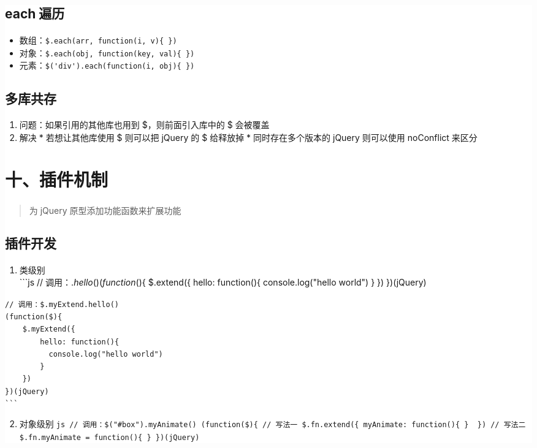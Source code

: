 
## each 遍历
  * 数组：`$.each(arr, function(i, v){ })`     
  * 对象：`$.each(obj, function(key, val){ })`   
  * 元素：`$('div').each(function(i, obj){ })`


## 多库共存
  1. 问题：如果引用的其他库也用到 $，则前面引入库中的 $ 会被覆盖
  2. 解决
    * 若想让其他库使用 $ 则可以把 jQuery 的 $ 给释放掉
    * 同时存在多个版本的 jQuery 则可以使用 noConflict 来区分



# 十、插件机制
> 为 jQuery 原型添加功能函数来扩展功能


## 插件开发
  1. 类级别  
    ```js
    // 调用：$.hello()
    (function($){
        $.extend({
            hello: function(){
              console.log("hello world")
            }
        })
    })(jQuery)

    // 调用：$.myExtend.hello() 
    (function($){
        $.myExtend({
            hello: function(){
              console.log("hello world")
            } 
        })
    })(jQuery)
    ```
  2. 对象级别
    ```js
    // 调用：$("#box").myAnimate()
    (function($){
        // 写法一
        $.fn.extend({
            myAnimate: function(){ } 
        })
        // 写法二
        $.fn.myAnimate = function(){ }
    })(jQuery) 
    ```
